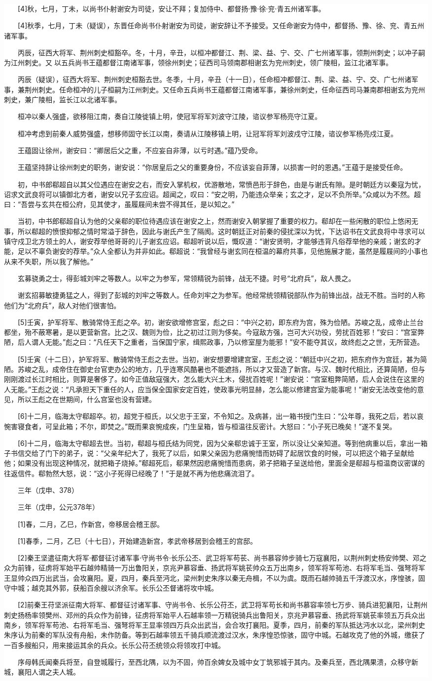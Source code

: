 　　[4]秋，七月，丁未，以尚书仆射谢安为司徒，安让不拜；复加侍中、都督扬·豫·徐·兖·青五州诸军事。

　　[4]秋季，七月，丁未（疑误），东晋任命尚书仆射谢安为司徒，谢安辞让不予接受。又任命谢安为侍中，都督扬、豫、徐、兖、青五州诸军事。

　　丙辰，征西大将军、荆州刺史桓豁卒。冬，十月，辛丑，以桓冲都督江、荆、梁、益、宁、交、广七州诸军事，领荆州刺史；以冲子嗣为江州刺史。又 以五兵尚书王蕴都督江南诸军事，领徐州刺史；征西司马领南郡相谢玄为兖州刺史，领广陵相，监江北诸军事。

　　丙辰（疑误），征西大将军、荆州刺史桓豁去世。冬季，十月，辛丑（十一日），任命桓冲都督江、荆、梁、益、宁、交、广七州诸军事，兼荆州刺史。任命桓冲的儿子桓嗣为江州刺史。又任命五兵尚书王蕴都督江南诸军事，兼徐州刺史，任命征西司马兼南郡相谢玄为兖州刺史，兼广陵相，监长江以北诸军事。

　　桓冲以秦人强盛，欲移阻江南，奏自江陵徙镇上明，使冠军将军刘波守江陵，谘议参军杨亮守江夏。

　　桓冲考虑到前秦人威势强盛，想移师固守长江以南，奏请从江陵移镇上明，让冠军将军刘波戍守江陵，谘议参军杨亮戍江夏。

　　王蕴固让徐州，谢安曰：“卿居后父之重，不应妄自非薄，以亏时遇。”蕴乃受命。

　　王蕴坚持辞让徐州刺史的职务，谢安说：“你居皇后之父的重要身份，不应该妄自菲薄，以损害一时的恩遇。”王蕴于是接受任命。

　　初，中书郎郗超自以其父位遇应在谢安之右，而安入掌机权，优游散地，常愤邑形于辞色，由是与谢氏有隙。是时朝廷方以秦寇为忧，诏求文武良将可以镇御北方者，谢安以兄子玄应诏。超闻之，叹曰：“安之明，乃能违众举亲；玄之才，足以不负所举。”众咸以为不然。超曰：“吾尝与玄共在桓公府，见其使才，虽履屐间未尝不得其任，是以知之。”

　　当初，中书郎郗超自认为他的父亲郗的职位待遇应该在谢安之上，然而谢安入朝掌握了重要的权力。郗却在一些闲散的职位上悠闲无事，所以郗超的愤恨抑郁之情时常溢于辞色，因此与谢氏产生了隔阂。这时朝廷正对前秦的侵扰深以为忧，下达诏书在文武良将中寻求可以镇守戍卫北方领土的人，谢安荐举他哥哥的儿子谢玄应诏。郗超听说以后，慨叹道：“谢安贤明，才能够违背凡俗荐举他的亲戚；谢玄的才能，足以不辜负谢安的荐举。”众人全都认为并非如此。郗超说：“我曾经与谢玄同在桓温的幕府共事，见他施展才能，虽然是履屐间的小事也从来不失职，所以我了解他。”

　　玄募骁勇之士，得彭城刘牢之等数人。以牢之为参军，常领精锐为前锋，战无不捷。时号“北府兵”，敌人畏之。

　　谢玄招募敏捷勇猛之人，得到了彭城的刘牢之等数人。任命刘牢之为参军。他经常统领精锐部队作为前锋出战，战无不胜。当时的人称他们为“北府兵”，敌人对他们很害怕。

　　[5]壬寅，护军将军、散骑常侍王彪之卒。初，谢安欲增修宫室，彪之曰：“中兴之初，即东府为宫，殊为俭陋。苏峻之乱，成帝止兰台都坐，殆不蔽寒暑，是以更营新宫。比之汉、魏则为俭，比之初过江则为侈矣。今寇敌方强，岂可大兴功役，劳扰百姓邪！”安曰：“宫室弊陋，后人谓人无能。”彪之曰：“凡任天下之重者，当保国宁家，缉熙政事，乃以修室屋为能邪！”安不能夺其议，故终彪之之世，无所营造。

　　[5]壬寅（十二日），护军将军、散骑常侍王彪之去世。当初，谢安想要增建宫室，王彪之说：“朝廷中兴之初，把东府作为宫廷，甚为简陋。苏峻之乱，成帝住在御史台官吏办公的地方，几乎连寒风酷暑也不能遮挡，所以才又营造了新宫。与汉、魏时代相比，还算简陋，但与刚刚渡过长江时相比，则算是奢侈了。如今正值敌寇强大，怎么能大兴土木，侵扰百姓呢！”谢安说：“宫室粗弊简陋，后人会说住在这里的人无能。”王彪之说：“凡承担天下重任的人，应当保全国家安定百姓，使政事光明显赫，怎么能以修建宫室为能事呢！”谢安无法改变他的意见，所以王彪之在世期间，什么宫室也没有营建。

　　[6]十二月，临海太守郗超卒。初，超党于桓氏，以父忠于王室，不令知之。及病甚，出一箱书授门生曰：“公年尊，我死之后，若以哀惋害寝食者，可呈此箱；不尔，即焚之。”既而果哀惋成疾，门生呈箱，皆与桓温往反密计。大怒曰：“小子死已晚矣！”遂不复哭。

　　[6]十二月，临海太守郗超去世。当初，郗超与桓氏结为同党，因为父亲郗忠诚于王室，所以没让父亲知道。等到他病重以后，拿出一箱子书信交给了门下的弟子，说：“父亲年纪大了，我死了以后，如果父亲因为悲痛惋惜而妨碍了起居饮食的时候，可以把这个箱子呈献给他；如果没有出现这种情况，就把箱子烧掉。”郗超死后，郗果然因悲痛惋惜而患病，弟子把箱子呈送给他，里面全是郗超与桓温商议密谋的往返信件。郗勃然大怒，说：“这小子死得已经晚了！”于是就不再为他悲痛流泪了。

　　三年（戊申、378）

　　三年（戊申，公元378年）

　　[1]春，二月，乙巳，作新宫，帝移居会稽王邸。

　　[1]春季，二月，乙巳（十七日），开始建造新宫，孝武帝移居到会稽王的宫邸。

　　[2]秦王坚遣征南大将军·都督征讨诸军事·守尚书令·长乐公丕、武卫将军苟苌、尚书慕容帅步骑七万寇襄阳，以荆州刺史杨安帅樊、邓之众为前锋，征虏将军始平石越帅精骑一万出鲁阳关，京兆尹慕容垂、扬武将军姚苌帅众五万出南乡，领军将军苟池、右将军毛当、强弩将军王显帅众四万出武当，会攻襄阳。夏，四月，秦兵至沔北，梁州刺史朱序以秦无舟楫，不以为虞。既而石越帅骑五千浮渡汉水，序惶骇，固守中城；越克其外郭，获船百余艘以济余军。长乐公丕督诸将攻中城。

　　[2]前秦王苻坚派征南大将军、都督征讨诸军事、守尚书令、长乐公苻丕，武卫将军苟长和尚书慕容率领七万步、骑兵进犯襄阳，让荆州刺史扬杨率领樊州、邓州的兵众作为前锋，征虏将军始平人石越率领一万精锐骑兵出鲁阳关，京兆尹慕容垂、扬武将军姚苌率领五万兵众出南乡，领军将军苟池、右将军毛当、强弩将军王显率领四万兵众出武当，会合攻打襄阳。夏季，四月，前秦的军队抵达沔水以北，梁州刺史朱序认为前秦的军队没有舟船，未作防备。等到石越率领五千骑兵顺流渡过汉水，朱序惶恐惊骇，固守中城。石越攻克了他的外城，缴获了一百多艘船只，用来接运其余的兵众。长乐公苻丕统领众将领攻打中城。

　　序母韩氏闻秦兵将至，自登城履行，至西北隅，以为不固，帅百余婢女及城中女丁筑邪城于其内。及秦兵至，西北隅果溃，众移守新城，襄阳人谓之夫人城。
